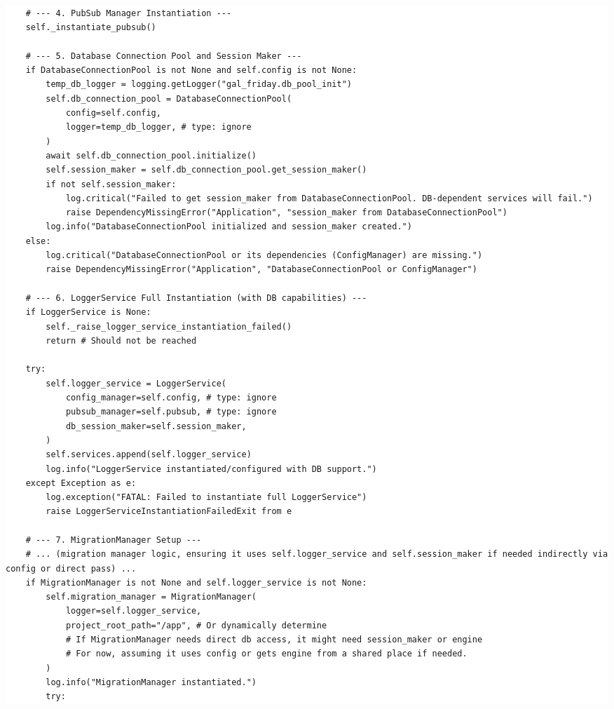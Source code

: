         # --- 4. PubSub Manager Instantiation ---
        self._instantiate_pubsub()

        # --- 5. Database Connection Pool and Session Maker ---
        if DatabaseConnectionPool is not None and self.config is not None:
            temp_db_logger = logging.getLogger("gal_friday.db_pool_init")
            self.db_connection_pool = DatabaseConnectionPool(
                config=self.config,
                logger=temp_db_logger, # type: ignore
            )
            await self.db_connection_pool.initialize()
            self.session_maker = self.db_connection_pool.get_session_maker()
            if not self.session_maker:
                log.critical("Failed to get session_maker from DatabaseConnectionPool. DB-dependent services will fail.")
                raise DependencyMissingError("Application", "session_maker from DatabaseConnectionPool")
            log.info("DatabaseConnectionPool initialized and session_maker created.")
        else:
            log.critical("DatabaseConnectionPool or its dependencies (ConfigManager) are missing.")
            raise DependencyMissingError("Application", "DatabaseConnectionPool or ConfigManager")

        # --- 6. LoggerService Full Instantiation (with DB capabilities) ---
        if LoggerService is None:
            self._raise_logger_service_instantiation_failed()
            return # Should not be reached

        try:
            self.logger_service = LoggerService(
                config_manager=self.config, # type: ignore
                pubsub_manager=self.pubsub, # type: ignore
                db_session_maker=self.session_maker,
            )
            self.services.append(self.logger_service)
            log.info("LoggerService instantiated/configured with DB support.")
        except Exception as e:
            log.exception("FATAL: Failed to instantiate full LoggerService")
            raise LoggerServiceInstantiationFailedExit from e

        # --- 7. MigrationManager Setup ---
        # ... (migration manager logic, ensuring it uses self.logger_service and self.session_maker if needed indirectly via config or direct pass) ...
        if MigrationManager is not None and self.logger_service is not None:
            self.migration_manager = MigrationManager(
                logger=self.logger_service,
                project_root_path="/app", # Or dynamically determine
                # If MigrationManager needs direct db access, it might need session_maker or engine
                # For now, assuming it uses config or gets engine from a shared place if needed.
            )
            log.info("MigrationManager instantiated.")
            try: